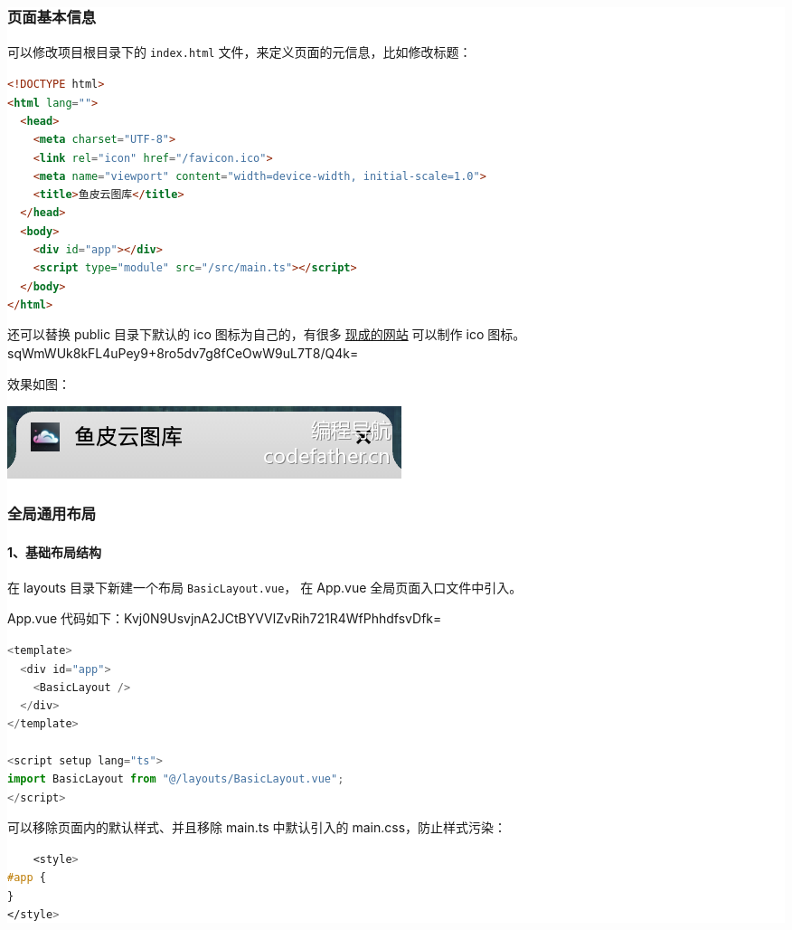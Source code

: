 ### 页面基本信息

可以修改项目根目录下的 `index.html` 文件，来定义页面的元信息，比如修改标题：

```html
<!DOCTYPE html>
<html lang="">
  <head>
    <meta charset="UTF-8">
    <link rel="icon" href="/favicon.ico">
    <meta name="viewport" content="width=device-width, initial-scale=1.0">
    <title>鱼皮云图库</title>
  </head>
  <body>
    <div id="app"></div>
    <script type="module" src="/src/main.ts"></script>
  </body>
</html>
```

还可以替换 public 目录下默认的 ico 图标为自己的，有很多 [现成的网站](https://www.bitbug.net/) 可以制作 ico 图标。sqWmWUk8kFL4uPey9+8ro5dv7g8fCeOwW9uL7T8/Q4k=

效果如图：

![img](./assets/bk8gPn0yFsZU4Bkc.png)

### 全局通用布局

#### 1、基础布局结构

在 layouts 目录下新建一个布局 `BasicLayout.vue`， 在 App.vue 全局页面入口文件中引入。

App.vue 代码如下：Kvj0N9UsvjnA2JCtBYVVlZvRih721R4WfPhhdfsvDfk=

```typescript
<template>
  <div id="app">
    <BasicLayout />
  </div>
</template>

<script setup lang="ts">
import BasicLayout from "@/layouts/BasicLayout.vue";
</script>
```

可以移除页面内的默认样式、并且移除 main.ts 中默认引入的 main.css，防止样式污染：

```css
    <style>
#app {
}
</style>
```
